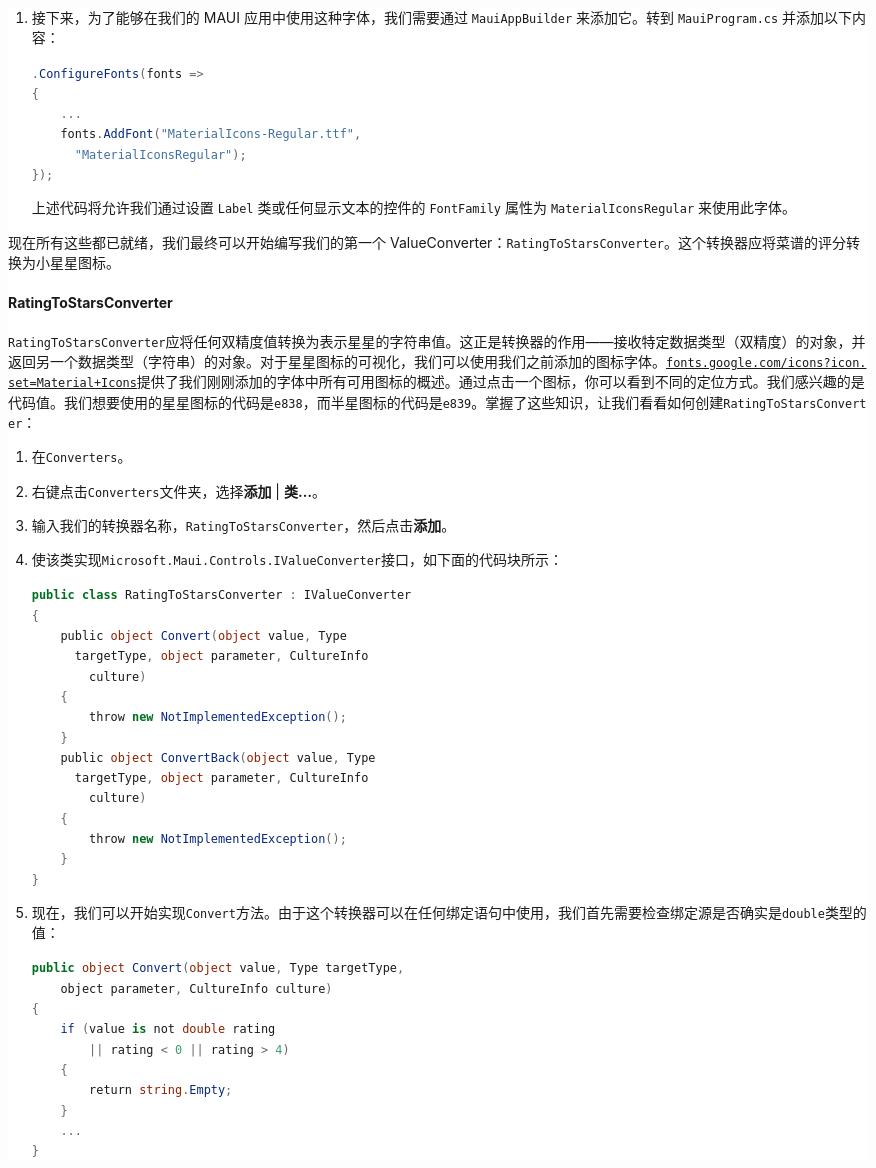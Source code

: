 1.  接下来，为了能够在我们的 MAUI 应用中使用这种字体，我们需要通过 `MauiAppBuilder` 来添加它。转到 `MauiProgram.cs` 并添加以下内容：

    ```cs
    .ConfigureFonts(fonts =>
    {
        ...
        fonts.AddFont("MaterialIcons-Regular.ttf",
          "MaterialIconsRegular");
    });
    ```

    上述代码将允许我们通过设置 `Label` 类或任何显示文本的控件的 `FontFamily` 属性为 `MaterialIconsRegular` 来使用此字体。

现在所有这些都已就绪，我们最终可以开始编写我们的第一个 ValueConverter：`RatingToStarsConverter`。这个转换器应将菜谱的评分转换为小星星图标。

#### RatingToStarsConverter

`RatingToStarsConverter`应将任何双精度值转换为表示星星的字符串值。这正是转换器的作用——接收特定数据类型（双精度）的对象，并返回另一个数据类型（字符串）的对象。对于星星图标的可视化，我们可以使用我们之前添加的图标字体。[`fonts.google.com/icons?icon.set=Material+Icons`](https://fonts.google.com/icons?icon.set=Material+Icons)提供了我们刚刚添加的字体中所有可用图标的概述。通过点击一个图标，你可以看到不同的定位方式。我们感兴趣的是代码值。我们想要使用的星星图标的代码是`e838`，而半星图标的代码是`e839`。掌握了这些知识，让我们看看如何创建`RatingToStarsConverter`：

1.  在`Converters`。

1.  右键点击`Converters`文件夹，选择**添加** | **类…**。

1.  输入我们的转换器名称，`RatingToStarsConverter`，然后点击**添加**。

1.  使该类实现`Microsoft.Maui.Controls.IValueConverter`接口，如下面的代码块所示：

    ```cs
    public class RatingToStarsConverter : IValueConverter
    {
        public object Convert(object value, Type
          targetType, object parameter, CultureInfo
            culture)
        {
            throw new NotImplementedException();
        }
        public object ConvertBack(object value, Type
          targetType, object parameter, CultureInfo
            culture)
        {
            throw new NotImplementedException();
        }
    }
    ```

1.  现在，我们可以开始实现`Convert`方法。由于这个转换器可以在任何绑定语句中使用，我们首先需要检查绑定源是否确实是`double`类型的值：

    ```cs
    public object Convert(object value, Type targetType,
        object parameter, CultureInfo culture)
    {
        if (value is not double rating
            || rating < 0 || rating > 4)
        {
            return string.Empty;
        }
        ...
    }
    ```
